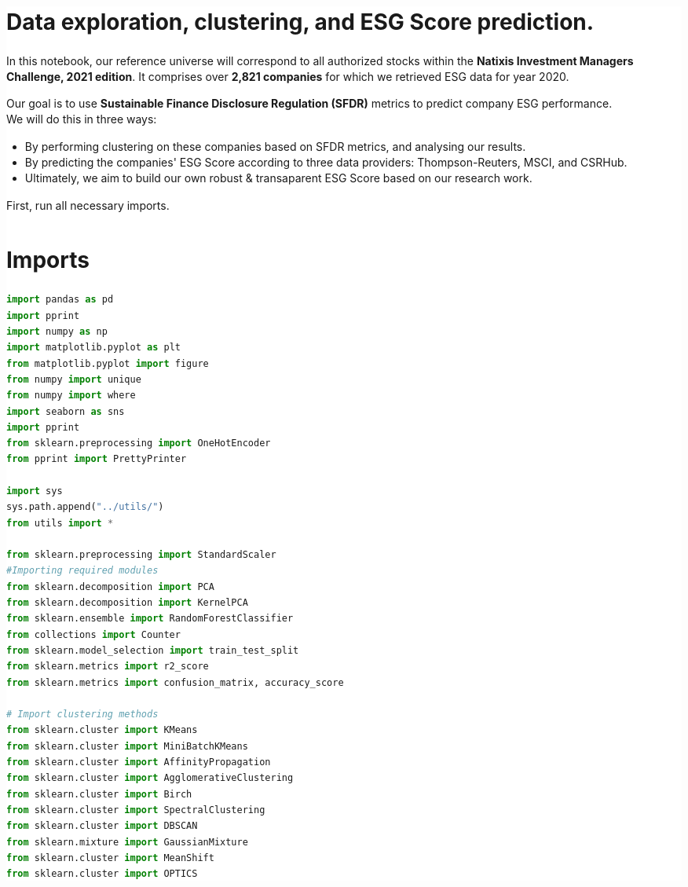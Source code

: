 
# Data exploration, clustering, and ESG Score prediction. 
In this notebook, our reference universe will correspond to all authorized stocks within the **Natixis Investment Managers Challenge, 2021 edition**. It comprises over **2,821 companies** for which we retrieved ESG data for year 2020. 
  

 
Our goal is to use **Sustainable Finance Disclosure Regulation (SFDR)** metrics to predict company ESG performance.  
We will do this in three ways: 
- By performing clustering on these companies based on SFDR metrics, and analysing our results. 
- By predicting the companies' ESG Score according to three data providers: Thompson-Reuters, MSCI, and CSRHub.  
- Ultimately, we aim to build our own robust & transaparent ESG Score based on our research work. 


First, run all necessary imports.


# Imports

```python
import pandas as pd
import pprint
import numpy as np
import matplotlib.pyplot as plt
from matplotlib.pyplot import figure
from numpy import unique
from numpy import where
import seaborn as sns
import pprint
from sklearn.preprocessing import OneHotEncoder
from pprint import PrettyPrinter

import sys
sys.path.append("../utils/")
from utils import *

from sklearn.preprocessing import StandardScaler
#Importing required modules
from sklearn.decomposition import PCA
from sklearn.decomposition import KernelPCA
from sklearn.ensemble import RandomForestClassifier
from collections import Counter
from sklearn.model_selection import train_test_split
from sklearn.metrics import r2_score
from sklearn.metrics import confusion_matrix, accuracy_score

# Import clustering methods
from sklearn.cluster import KMeans
from sklearn.cluster import MiniBatchKMeans
from sklearn.cluster import AffinityPropagation
from sklearn.cluster import AgglomerativeClustering
from sklearn.cluster import Birch
from sklearn.cluster import SpectralClustering
from sklearn.cluster import DBSCAN
from sklearn.mixture import GaussianMixture
from sklearn.cluster import MeanShift
from sklearn.cluster import OPTICS
```
